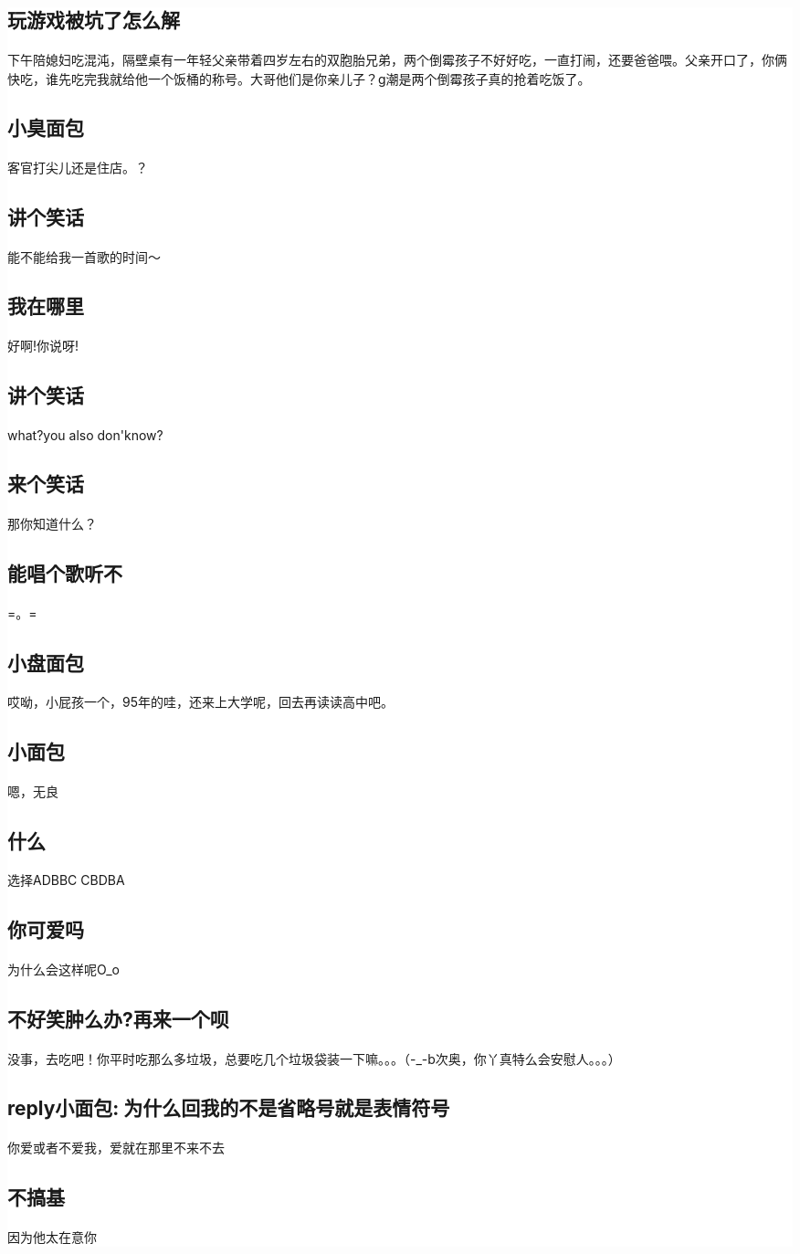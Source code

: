 ## 玩游戏被坑了怎么解
下午陪媳妇吃混沌，隔壁桌有一年轻父亲带着四岁左右的双胞胎兄弟，两个倒霉孩子不好好吃，一直打闹，还要爸爸喂。父亲开口了，你俩快吃，谁先吃完我就给他一个饭桶的称号。大哥他们是你亲儿子？g潮是两个倒霉孩子真的抢着吃饭了。

## 小臭面包
客官打尖儿还是住店。？

## 讲个笑话
能不能给我一首歌的时间〜

## 我在哪里
好啊!你说呀!

## 讲个笑话
what?you also don'know?

## 来个笑话
那你知道什么？

## 能唱个歌听不
=。=

## 小盘面包
哎呦，小屁孩一个，95年的哇，还来上大学呢，回去再读读高中吧。

## 小面包
嗯，无良

## 什么
选择ADBBC CBDBA

## 你可爱吗
为什么会这样呢O_o

## 不好笑肿么办?再来一个呗
没事，去吃吧！你平时吃那么多垃圾，总要吃几个垃圾袋装一下嘛。。。（-_-b次奥，你丫真特么会安慰人。。。）

## reply小面包: 为什么回我的不是省略号就是表情符号
你爱或者不爱我，爱就在那里不来不去

## 不搞基
因为他太在意你
